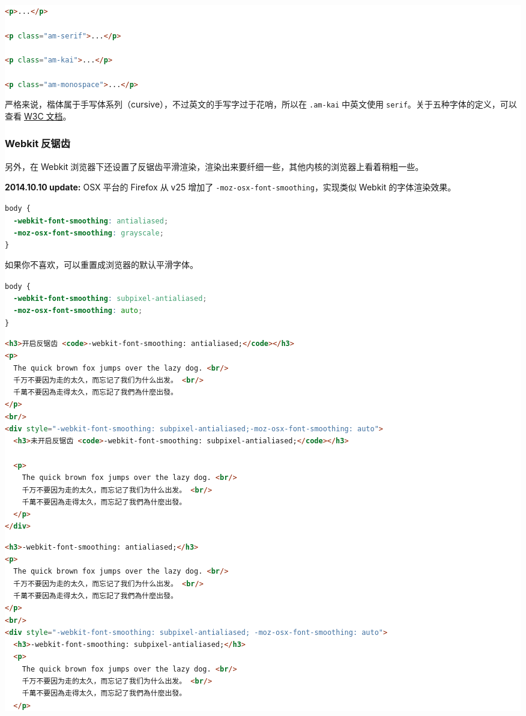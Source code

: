 ```html
<p>...</p>

<p class="am-serif">...</p>

<p class="am-kai">...</p>

<p class="am-monospace">...</p>
```

严格来说，楷体属于手写体系列（cursive），不过英文的手写字过于花哨，所以在 `.am-kai` 中英文使用 `serif`。关于五种字体的定义，可以查看 [W3C 文档](http://www.w3.org/TR/CSS2/fonts.html#value-def-generic-family)。

### Webkit 反锯齿

另外，在 Webkit 浏览器下还设置了反锯齿平滑渲染，渲染出来要纤细一些，其他内核的浏览器上看着稍粗一些。

__2014.10.10 update:__ OSX 平台的 Firefox 从 v25 增加了 `-moz-osx-font-smoothing`，实现类似 Webkit 的字体渲染效果。

```css
body {
  -webkit-font-smoothing: antialiased;
  -moz-osx-font-smoothing: grayscale;
}
```

如果你不喜欢，可以重置成浏览器的默认平滑字体。

```css
body {
  -webkit-font-smoothing: subpixel-antialiased;
  -moz-osx-font-smoothing: auto;
}
```

`````html
<h3>开启反锯齿 <code>-webkit-font-smoothing: antialiased;</code></h3>
<p>
  The quick brown fox jumps over the lazy dog. <br/>
  千万不要因为走的太久，而忘记了我们为什么出发。 <br/>
  千萬不要因為走得太久，而忘記了我們為什麼出發。
</p>
<br/>
<div style="-webkit-font-smoothing: subpixel-antialiased;-moz-osx-font-smoothing: auto">
  <h3>未开启反锯齿 <code>-webkit-font-smoothing: subpixel-antialiased;</code></h3>

  <p>
    The quick brown fox jumps over the lazy dog. <br/>
    千万不要因为走的太久，而忘记了我们为什么出发。 <br/>
    千萬不要因為走得太久，而忘記了我們為什麼出發。
  </p>
</div>
`````

```html
<h3>-webkit-font-smoothing: antialiased;</h3>
<p>
  The quick brown fox jumps over the lazy dog. <br/>
  千万不要因为走的太久，而忘记了我们为什么出发。 <br/>
  千萬不要因為走得太久，而忘記了我們為什麼出發。
</p>
<br/>
<div style="-webkit-font-smoothing: subpixel-antialiased; -moz-osx-font-smoothing: auto">
  <h3>-webkit-font-smoothing: subpixel-antialiased;</h3>
  <p>
    The quick brown fox jumps over the lazy dog. <br/>
    千万不要因为走的太久，而忘记了我们为什么出发。 <br/>
    千萬不要因為走得太久，而忘記了我們為什麼出發。
  </p>
```